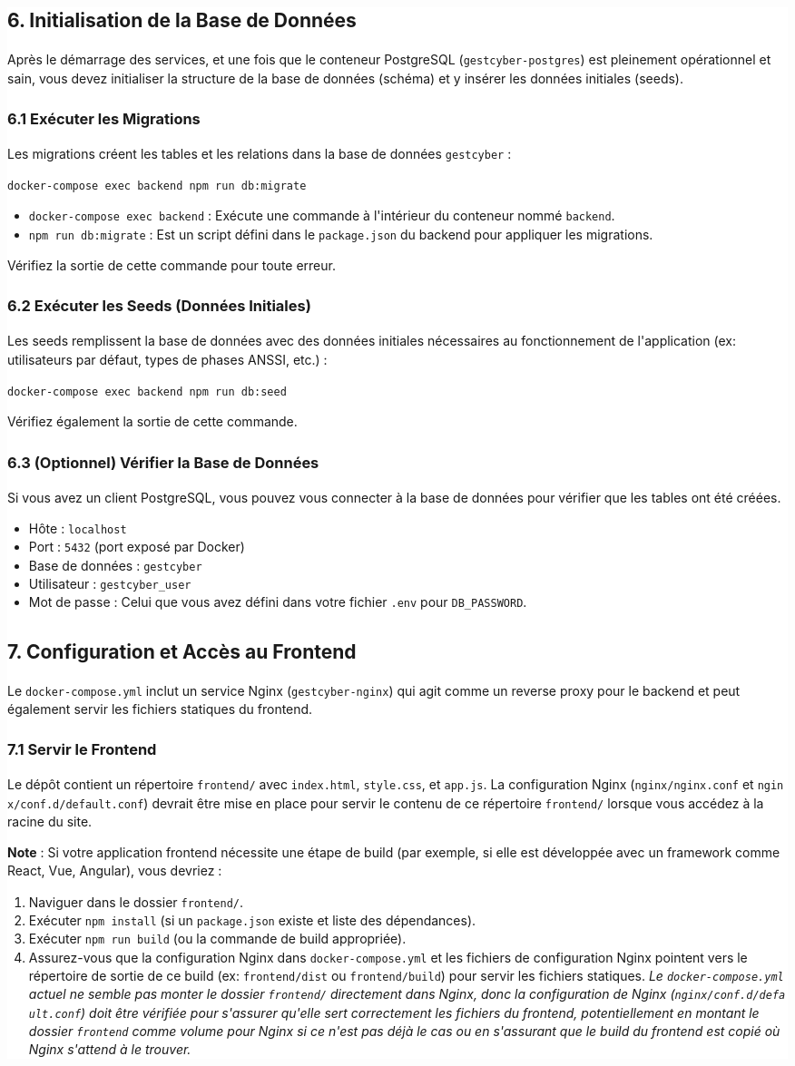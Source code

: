 ## 6. Initialisation de la Base de Données

Après le démarrage des services, et une fois que le conteneur PostgreSQL (`gestcyber-postgres`) est pleinement opérationnel et sain, vous devez initialiser la structure de la base de données (schéma) et y insérer les données initiales (seeds).

### 6.1 Exécuter les Migrations
Les migrations créent les tables et les relations dans la base de données `gestcyber` :

```bash
docker-compose exec backend npm run db:migrate
```
*   `docker-compose exec backend` : Exécute une commande à l'intérieur du conteneur nommé `backend`.
*   `npm run db:migrate` : Est un script défini dans le `package.json` du backend pour appliquer les migrations.

Vérifiez la sortie de cette commande pour toute erreur.

### 6.2 Exécuter les Seeds (Données Initiales)
Les seeds remplissent la base de données avec des données initiales nécessaires au fonctionnement de l'application (ex: utilisateurs par défaut, types de phases ANSSI, etc.) :

```bash
docker-compose exec backend npm run db:seed
```
Vérifiez également la sortie de cette commande.

### 6.3 (Optionnel) Vérifier la Base de Données
Si vous avez un client PostgreSQL, vous pouvez vous connecter à la base de données pour vérifier que les tables ont été créées.
*   Hôte : `localhost`
*   Port : `5432` (port exposé par Docker)
*   Base de données : `gestcyber`
*   Utilisateur : `gestcyber_user`
*   Mot de passe : Celui que vous avez défini dans votre fichier `.env` pour `DB_PASSWORD`.

## 7. Configuration et Accès au Frontend

Le `docker-compose.yml` inclut un service Nginx (`gestcyber-nginx`) qui agit comme un reverse proxy pour le backend et peut également servir les fichiers statiques du frontend.

### 7.1 Servir le Frontend
Le dépôt contient un répertoire `frontend/` avec `index.html`, `style.css`, et `app.js`.
La configuration Nginx (`nginx/nginx.conf` et `nginx/conf.d/default.conf`) devrait être mise en place pour servir le contenu de ce répertoire `frontend/` lorsque vous accédez à la racine du site.

**Note** : Si votre application frontend nécessite une étape de build (par exemple, si elle est développée avec un framework comme React, Vue, Angular), vous devriez :
1.  Naviguer dans le dossier `frontend/`.
2.  Exécuter `npm install` (si un `package.json` existe et liste des dépendances).
3.  Exécuter `npm run build` (ou la commande de build appropriée).
4.  Assurez-vous que la configuration Nginx dans `docker-compose.yml` et les fichiers de configuration Nginx pointent vers le répertoire de sortie de ce build (ex: `frontend/dist` ou `frontend/build`) pour servir les fichiers statiques.
    *Le `docker-compose.yml` actuel ne semble pas monter le dossier `frontend/` directement dans Nginx, donc la configuration de Nginx (`nginx/conf.d/default.conf`) doit être vérifiée pour s'assurer qu'elle sert correctement les fichiers du frontend, potentiellement en montant le dossier `frontend` comme volume pour Nginx si ce n'est pas déjà le cas ou en s'assurant que le build du frontend est copié où Nginx s'attend à le trouver.*
